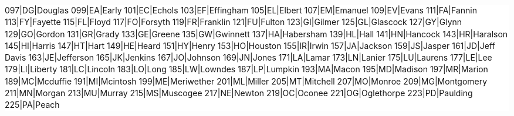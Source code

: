 097|DG|Douglas
099|EA|Early
101|EC|Echols
103|EF|Effingham
105|EL|Elbert
107|EM|Emanuel
109|EV|Evans
111|FA|Fannin
113|FY|Fayette
115|FL|Floyd
117|FO|Forsyth
119|FR|Franklin
121|FU|Fulton
123|GI|Gilmer
125|GL|Glascock
127|GY|Glynn
129|GO|Gordon
131|GR|Grady
133|GE|Greene
135|GW|Gwinnett
137|HA|Habersham
139|HL|Hall
141|HN|Hancock
143|HR|Haralson
145|HI|Harris
147|HT|Hart
149|HE|Heard
151|HY|Henry
153|HO|Houston
155|IR|Irwin
157|JA|Jackson
159|JS|Jasper
161|JD|Jeff Davis
163|JE|Jefferson
165|JK|Jenkins
167|JO|Johnson
169|JN|Jones
171|LA|Lamar
173|LN|Lanier
175|LU|Laurens
177|LE|Lee
179|LI|Liberty
181|LC|Lincoln
183|LO|Long
185|LW|Lowndes
187|LP|Lumpkin
193|MA|Macon
195|MD|Madison
197|MR|Marion
189|MC|Mcduffie
191|MI|Mcintosh
199|ME|Meriwether
201|ML|Miller
205|MT|Mitchell
207|MO|Monroe
209|MG|Montgomery
211|MN|Morgan
213|MU|Murray
215|MS|Muscogee
217|NE|Newton
219|OC|Oconee
221|OG|Oglethorpe
223|PD|Paulding
225|PA|Peach